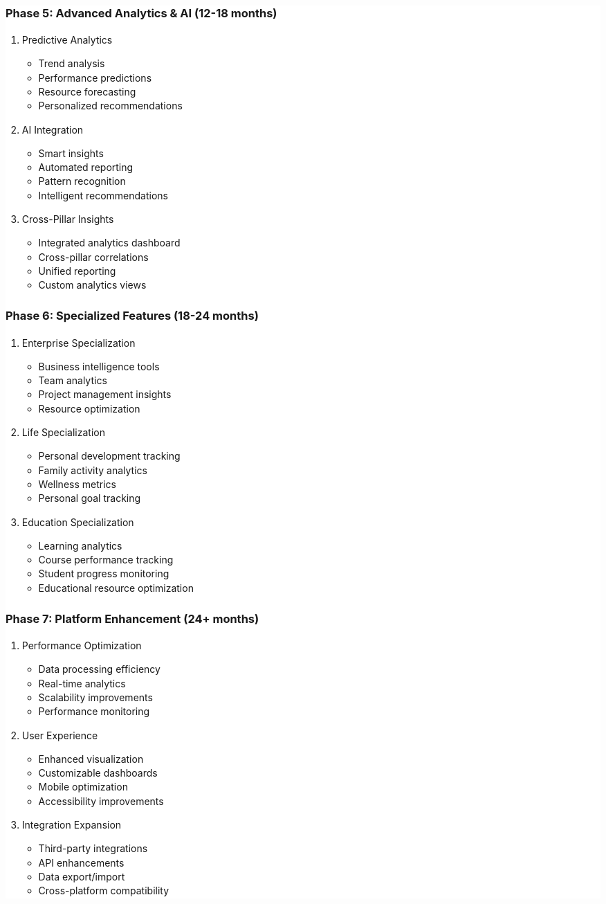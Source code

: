 ### Phase 5: Advanced Analytics & AI (12-18 months)
1. Predictive Analytics
   - Trend analysis
   - Performance predictions
   - Resource forecasting
   - Personalized recommendations

2. AI Integration
   - Smart insights
   - Automated reporting
   - Pattern recognition
   - Intelligent recommendations

3. Cross-Pillar Insights
   - Integrated analytics dashboard
   - Cross-pillar correlations
   - Unified reporting
   - Custom analytics views

### Phase 6: Specialized Features (18-24 months)
1. Enterprise Specialization
   - Business intelligence tools
   - Team analytics
   - Project management insights
   - Resource optimization

2. Life Specialization
   - Personal development tracking
   - Family activity analytics
   - Wellness metrics
   - Personal goal tracking

3. Education Specialization
   - Learning analytics
   - Course performance tracking
   - Student progress monitoring
   - Educational resource optimization

### Phase 7: Platform Enhancement (24+ months)
1. Performance Optimization
   - Data processing efficiency
   - Real-time analytics
   - Scalability improvements
   - Performance monitoring

2. User Experience
   - Enhanced visualization
   - Customizable dashboards
   - Mobile optimization
   - Accessibility improvements

3. Integration Expansion
   - Third-party integrations
   - API enhancements
   - Data export/import
   - Cross-platform compatibility
